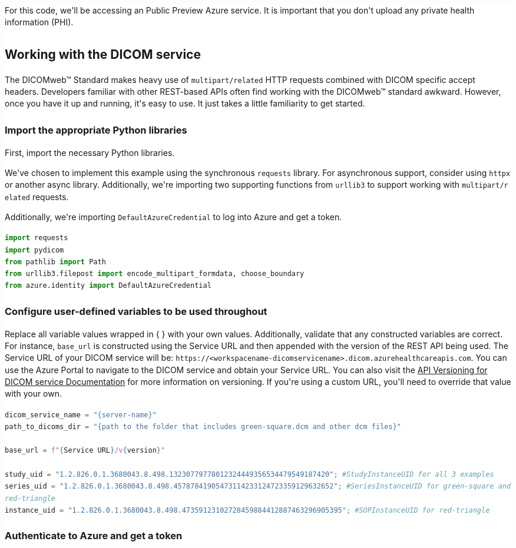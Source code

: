 For this code, we'll be accessing an Public Preview Azure service. It is important that you don't upload any private health information (PHI).

## Working with the DICOM service

The DICOMweb&trade; Standard makes heavy use of `multipart/related` HTTP requests combined with DICOM specific accept headers. Developers familiar with other REST-based APIs often find working with the DICOMweb&trade; standard awkward. However, once you have it up and running, it's easy to use. It just takes a little familiarity to get started.

### Import the appropriate Python libraries

First, import the necessary Python libraries.

We've chosen to implement this example using the synchronous `requests` library. For asynchronous support, consider using `httpx` or another async library. Additionally, we're importing two supporting functions from `urllib3` to support working with `multipart/related` requests.

Additionally, we're importing `DefaultAzureCredential` to log into Azure and get a token.

```python
import requests
import pydicom
from pathlib import Path
from urllib3.filepost import encode_multipart_formdata, choose_boundary
from azure.identity import DefaultAzureCredential
```

### Configure user-defined variables to be used throughout

Replace all variable values wrapped in { } with your own values. Additionally, validate that any constructed variables are correct.  For instance, `base_url` is constructed using the Service URL and then appended with the version of the REST API being used. The Service URL of your DICOM service will be: ```https://<workspacename-dicomservicename>.dicom.azurehealthcareapis.com```. You can use the Azure Portal to navigate to the DICOM service and obtain your Service URL. You can also visit the [API Versioning for DICOM service Documentation](api-versioning-dicom-service.md) for more information on versioning. If you're using a custom URL, you'll need to override that value with your own.

```python
dicom_service_name = "{server-name}"
path_to_dicoms_dir = "{path to the folder that includes green-square.dcm and other dcm files}"

base_url = f"{Service URL}/v{version}"

study_uid = "1.2.826.0.1.3680043.8.498.13230779778012324449356534479549187420"; #StudyInstanceUID for all 3 examples
series_uid = "1.2.826.0.1.3680043.8.498.45787841905473114233124723359129632652"; #SeriesInstanceUID for green-square and red-triangle
instance_uid = "1.2.826.0.1.3680043.8.498.47359123102728459884412887463296905395"; #SOPInstanceUID for red-triangle
```

### Authenticate to Azure and get a token

